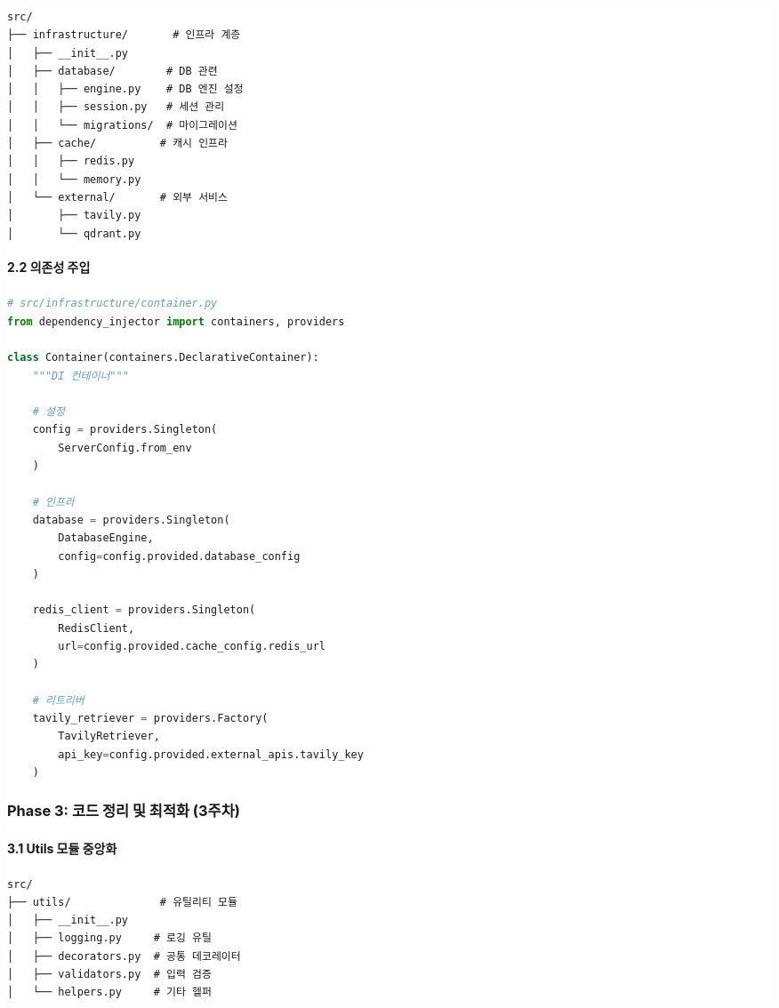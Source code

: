 ```
src/
├── infrastructure/       # 인프라 계층
│   ├── __init__.py
│   ├── database/        # DB 관련
│   │   ├── engine.py    # DB 엔진 설정
│   │   ├── session.py   # 세션 관리
│   │   └── migrations/  # 마이그레이션
│   ├── cache/          # 캐시 인프라
│   │   ├── redis.py
│   │   └── memory.py
│   └── external/       # 외부 서비스
│       ├── tavily.py
│       └── qdrant.py
```

#### 2.2 의존성 주입

```python
# src/infrastructure/container.py
from dependency_injector import containers, providers

class Container(containers.DeclarativeContainer):
    """DI 컨테이너"""
    
    # 설정
    config = providers.Singleton(
        ServerConfig.from_env
    )
    
    # 인프라
    database = providers.Singleton(
        DatabaseEngine,
        config=config.provided.database_config
    )
    
    redis_client = providers.Singleton(
        RedisClient,
        url=config.provided.cache_config.redis_url
    )
    
    # 리트리버
    tavily_retriever = providers.Factory(
        TavilyRetriever,
        api_key=config.provided.external_apis.tavily_key
    )
```

### Phase 3: 코드 정리 및 최적화 (3주차)

#### 3.1 Utils 모듈 중앙화

```
src/
├── utils/              # 유틸리티 모듈
│   ├── __init__.py
│   ├── logging.py     # 로깅 유틸
│   ├── decorators.py  # 공통 데코레이터
│   ├── validators.py  # 입력 검증
│   └── helpers.py     # 기타 헬퍼
```
